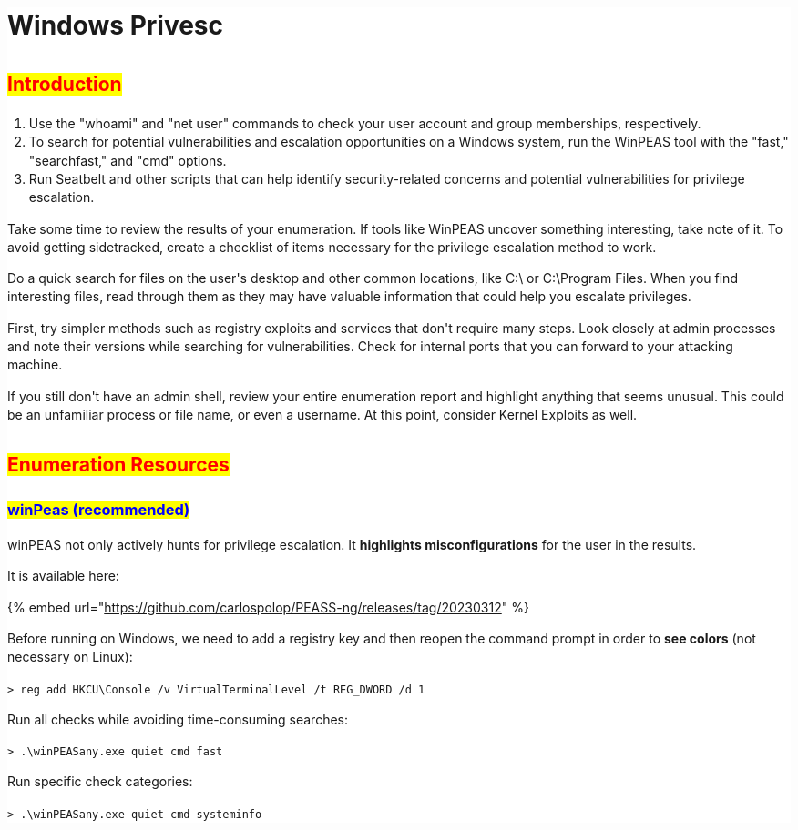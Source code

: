 # Windows Privesc

## <mark style="color:red;">Introduction</mark>

1. Use the "whoami" and "net user" commands to check your user account and group memberships, respectively.
2. To search for potential vulnerabilities and escalation opportunities on a Windows system, run the WinPEAS tool with the "fast," "searchfast," and "cmd" options.
3. Run Seatbelt and other scripts that can help identify security-related concerns and potential vulnerabilities for privilege escalation.

Take some time to review the results of your enumeration. If tools like WinPEAS uncover something interesting, take note of it. To avoid getting sidetracked, create a checklist of items necessary for the privilege escalation method to work.

Do a quick search for files on the user's desktop and other common locations, like C:\ or C:\Program Files. When you find interesting files, read through them as they may have valuable information that could help you escalate privileges.

First, try simpler methods such as registry exploits and services that don't require many steps. Look closely at admin processes and note their versions while searching for vulnerabilities. Check for internal ports that you can forward to your attacking machine.

If you still don't have an admin shell, review your entire enumeration report and highlight anything that seems unusual. This could be an unfamiliar process or file name, or even a username. At this point, consider Kernel Exploits as well.

## <mark style="color:red;">Enumeration Resources</mark>

### <mark style="color:blue;">winPeas (recommended)</mark>

winPEAS not only actively hunts for privilege escalation. It **highlights misconfigurations** for the user in the results.&#x20;

It is available here:&#x20;

{% embed url="https://github.com/carlospolop/PEASS-ng/releases/tag/20230312" %}

Before running on Windows, we need to add a registry key and then reopen the command prompt in order to **see colors** (not necessary on Linux):

```
> reg add HKCU\Console /v VirtualTerminalLevel /t REG_DWORD /d 1
```

Run all checks while avoiding time-consuming searches:

```
> .\winPEASany.exe quiet cmd fast
```

Run specific check categories:

```
> .\winPEASany.exe quiet cmd systeminfo
```
